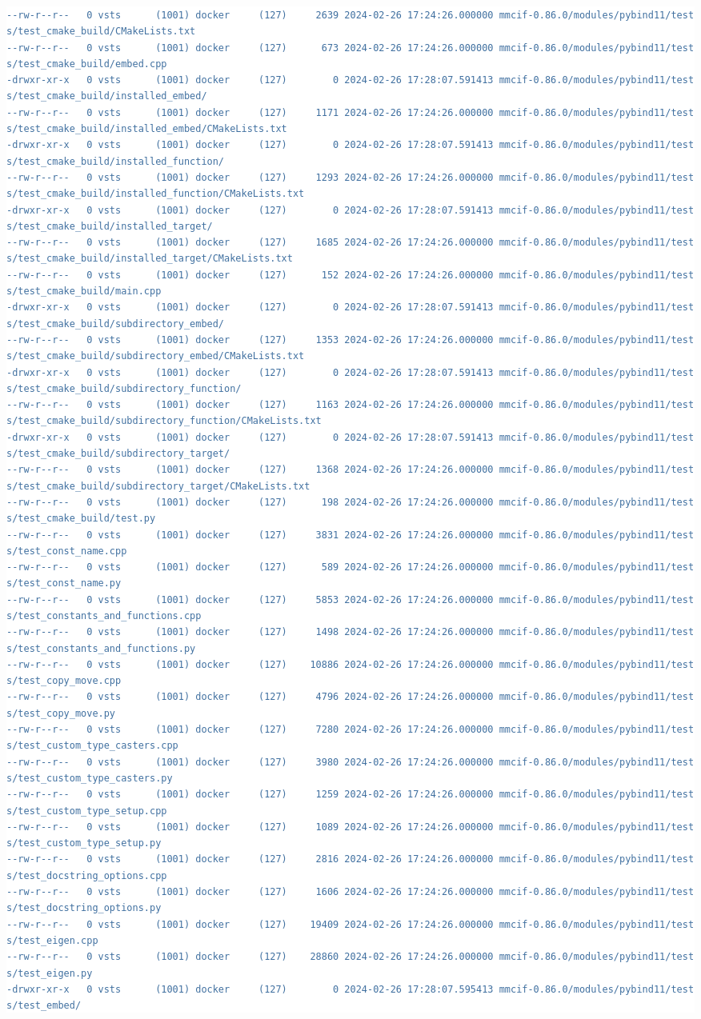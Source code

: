 ```diff
--rw-r--r--   0 vsts      (1001) docker     (127)     2639 2024-02-26 17:24:26.000000 mmcif-0.86.0/modules/pybind11/tests/test_cmake_build/CMakeLists.txt
--rw-r--r--   0 vsts      (1001) docker     (127)      673 2024-02-26 17:24:26.000000 mmcif-0.86.0/modules/pybind11/tests/test_cmake_build/embed.cpp
-drwxr-xr-x   0 vsts      (1001) docker     (127)        0 2024-02-26 17:28:07.591413 mmcif-0.86.0/modules/pybind11/tests/test_cmake_build/installed_embed/
--rw-r--r--   0 vsts      (1001) docker     (127)     1171 2024-02-26 17:24:26.000000 mmcif-0.86.0/modules/pybind11/tests/test_cmake_build/installed_embed/CMakeLists.txt
-drwxr-xr-x   0 vsts      (1001) docker     (127)        0 2024-02-26 17:28:07.591413 mmcif-0.86.0/modules/pybind11/tests/test_cmake_build/installed_function/
--rw-r--r--   0 vsts      (1001) docker     (127)     1293 2024-02-26 17:24:26.000000 mmcif-0.86.0/modules/pybind11/tests/test_cmake_build/installed_function/CMakeLists.txt
-drwxr-xr-x   0 vsts      (1001) docker     (127)        0 2024-02-26 17:28:07.591413 mmcif-0.86.0/modules/pybind11/tests/test_cmake_build/installed_target/
--rw-r--r--   0 vsts      (1001) docker     (127)     1685 2024-02-26 17:24:26.000000 mmcif-0.86.0/modules/pybind11/tests/test_cmake_build/installed_target/CMakeLists.txt
--rw-r--r--   0 vsts      (1001) docker     (127)      152 2024-02-26 17:24:26.000000 mmcif-0.86.0/modules/pybind11/tests/test_cmake_build/main.cpp
-drwxr-xr-x   0 vsts      (1001) docker     (127)        0 2024-02-26 17:28:07.591413 mmcif-0.86.0/modules/pybind11/tests/test_cmake_build/subdirectory_embed/
--rw-r--r--   0 vsts      (1001) docker     (127)     1353 2024-02-26 17:24:26.000000 mmcif-0.86.0/modules/pybind11/tests/test_cmake_build/subdirectory_embed/CMakeLists.txt
-drwxr-xr-x   0 vsts      (1001) docker     (127)        0 2024-02-26 17:28:07.591413 mmcif-0.86.0/modules/pybind11/tests/test_cmake_build/subdirectory_function/
--rw-r--r--   0 vsts      (1001) docker     (127)     1163 2024-02-26 17:24:26.000000 mmcif-0.86.0/modules/pybind11/tests/test_cmake_build/subdirectory_function/CMakeLists.txt
-drwxr-xr-x   0 vsts      (1001) docker     (127)        0 2024-02-26 17:28:07.591413 mmcif-0.86.0/modules/pybind11/tests/test_cmake_build/subdirectory_target/
--rw-r--r--   0 vsts      (1001) docker     (127)     1368 2024-02-26 17:24:26.000000 mmcif-0.86.0/modules/pybind11/tests/test_cmake_build/subdirectory_target/CMakeLists.txt
--rw-r--r--   0 vsts      (1001) docker     (127)      198 2024-02-26 17:24:26.000000 mmcif-0.86.0/modules/pybind11/tests/test_cmake_build/test.py
--rw-r--r--   0 vsts      (1001) docker     (127)     3831 2024-02-26 17:24:26.000000 mmcif-0.86.0/modules/pybind11/tests/test_const_name.cpp
--rw-r--r--   0 vsts      (1001) docker     (127)      589 2024-02-26 17:24:26.000000 mmcif-0.86.0/modules/pybind11/tests/test_const_name.py
--rw-r--r--   0 vsts      (1001) docker     (127)     5853 2024-02-26 17:24:26.000000 mmcif-0.86.0/modules/pybind11/tests/test_constants_and_functions.cpp
--rw-r--r--   0 vsts      (1001) docker     (127)     1498 2024-02-26 17:24:26.000000 mmcif-0.86.0/modules/pybind11/tests/test_constants_and_functions.py
--rw-r--r--   0 vsts      (1001) docker     (127)    10886 2024-02-26 17:24:26.000000 mmcif-0.86.0/modules/pybind11/tests/test_copy_move.cpp
--rw-r--r--   0 vsts      (1001) docker     (127)     4796 2024-02-26 17:24:26.000000 mmcif-0.86.0/modules/pybind11/tests/test_copy_move.py
--rw-r--r--   0 vsts      (1001) docker     (127)     7280 2024-02-26 17:24:26.000000 mmcif-0.86.0/modules/pybind11/tests/test_custom_type_casters.cpp
--rw-r--r--   0 vsts      (1001) docker     (127)     3980 2024-02-26 17:24:26.000000 mmcif-0.86.0/modules/pybind11/tests/test_custom_type_casters.py
--rw-r--r--   0 vsts      (1001) docker     (127)     1259 2024-02-26 17:24:26.000000 mmcif-0.86.0/modules/pybind11/tests/test_custom_type_setup.cpp
--rw-r--r--   0 vsts      (1001) docker     (127)     1089 2024-02-26 17:24:26.000000 mmcif-0.86.0/modules/pybind11/tests/test_custom_type_setup.py
--rw-r--r--   0 vsts      (1001) docker     (127)     2816 2024-02-26 17:24:26.000000 mmcif-0.86.0/modules/pybind11/tests/test_docstring_options.cpp
--rw-r--r--   0 vsts      (1001) docker     (127)     1606 2024-02-26 17:24:26.000000 mmcif-0.86.0/modules/pybind11/tests/test_docstring_options.py
--rw-r--r--   0 vsts      (1001) docker     (127)    19409 2024-02-26 17:24:26.000000 mmcif-0.86.0/modules/pybind11/tests/test_eigen.cpp
--rw-r--r--   0 vsts      (1001) docker     (127)    28860 2024-02-26 17:24:26.000000 mmcif-0.86.0/modules/pybind11/tests/test_eigen.py
-drwxr-xr-x   0 vsts      (1001) docker     (127)        0 2024-02-26 17:28:07.595413 mmcif-0.86.0/modules/pybind11/tests/test_embed/
```